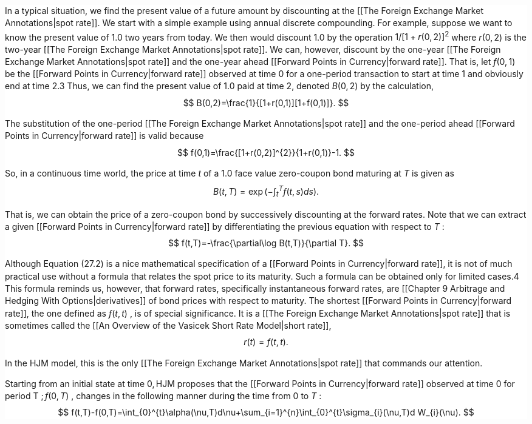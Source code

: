 In a typical situation, we find the present value of a future amount by discounting at the [[The Foreign Exchange Market Annotations|spot rate]]. We start with a simple example using annual discrete compounding. For example, suppose we want to know the present value of 1.0 two years from today. We then would discount 1.0 by the operation $1/[1+r(0,2)]^{2}$ where $r(0,2)$ is the two-year [[The Foreign Exchange Market Annotations|spot rate]]. We can, however, discount by the one-year [[The Foreign Exchange Market Annotations|spot rate]] and the one-year ahead [[Forward Points in Currency|forward rate]]. That is, let $f(0,1)$ be the [[Forward Points in Currency|forward rate]] observed at time 0 for a one-period transaction to start at time 1 and obviously end at time 2.3 Thus, we can find the present value of 1.0 paid at time 2, denoted $B(0,2)$ by the calculation,  
$$
B(0,2)=\frac{1}{[1+r(0,1)][1+f(0,1)]}.
$$  

The substitution of the one-period [[The Foreign Exchange Market Annotations|spot rate]] and the one-period ahead [[Forward Points in Currency|forward rate]] is valid because  
$$
f(0,1)=\frac{[1+r(0,2)]^{2}}{1+r(0,1)}-1.
$$  

So, in a continuous time world, the price at time $t$ of a 1.0 face value zero-coupon bond maturing at $T$ is given as  
$$
B(t,T)=\exp\left(-\int_{t}^{T}f(t,s)d s\right).
$$  

That is, we can obtain the price of a zero-coupon bond by successively discounting at the forward rates. Note that we can extract a given [[Forward Points in Currency|forward rate]] by differentiating the previous equation with respect to $T$ :  
$$
f(t,T)=-\frac{\partial\log B(t,T)}{\partial T}.
$$  

Although Equation (27.2) is a nice mathematical specification of a [[Forward Points in Currency|forward rate]], it is not of much practical use without a formula that relates the spot price to its maturity. Such a formula can be obtained only for limited cases.4 This formula reminds us, however, that forward rates, specifically instantaneous forward rates, are [[Chapter 9 Arbitrage and Hedging With Options|derivatives]] of bond prices with respect to maturity. The shortest [[Forward Points in Currency|forward rate]], the one defined as $f(t,t)$ , is of special significance. It is a [[The Foreign Exchange Market Annotations|spot rate]] that is sometimes called the [[An Overview of the Vasicek Short Rate Model|short rate]],  
$$
r(t)=f(t,t).
$$  

In the HJM model, this is the only [[The Foreign Exchange Market Annotations|spot rate]] that commands our attention.  

Starting from an initial state at time $0,\mathrm{HJM}$ proposes that the [[Forward Points in Currency|forward rate]] observed at time 0 for period T $;f(0,T)$ , changes in the following manner during the time from 0 to $T$ :  
$$
f(t,T)-f(0,T)=\int_{0}^{t}\alpha(\nu,T)d\nu+\sum_{i=1}^{n}\int_{0}^{t}\sigma_{i}(\nu,T)d W_{i}(\nu).
$$  
